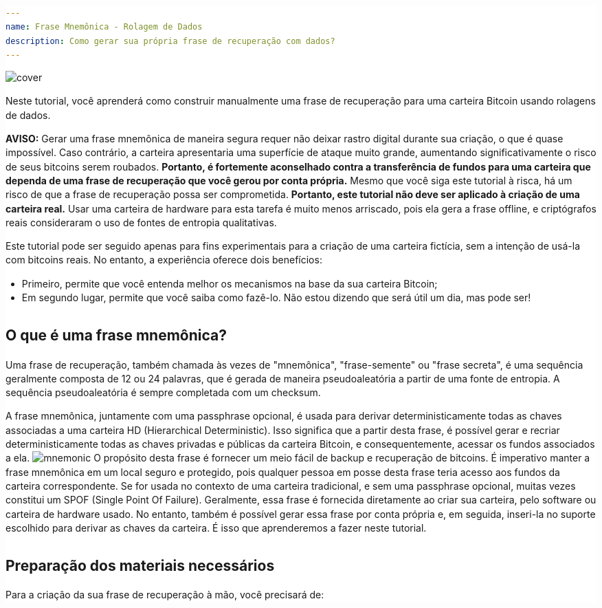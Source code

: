 ```yaml
---
name: Frase Mnemônica - Rolagem de Dados
description: Como gerar sua própria frase de recuperação com dados?
---
```


![cover](assets/cover.webp)

Neste tutorial, você aprenderá como construir manualmente uma frase de recuperação para uma carteira Bitcoin usando rolagens de dados.

**AVISO:** Gerar uma frase mnemônica de maneira segura requer não deixar rastro digital durante sua criação, o que é quase impossível. Caso contrário, a carteira apresentaria uma superfície de ataque muito grande, aumentando significativamente o risco de seus bitcoins serem roubados. **Portanto, é fortemente aconselhado contra a transferência de fundos para uma carteira que dependa de uma frase de recuperação que você gerou por conta própria.** Mesmo que você siga este tutorial à risca, há um risco de que a frase de recuperação possa ser comprometida. **Portanto, este tutorial não deve ser aplicado à criação de uma carteira real.** Usar uma carteira de hardware para esta tarefa é muito menos arriscado, pois ela gera a frase offline, e criptógrafos reais consideraram o uso de fontes de entropia qualitativas.

Este tutorial pode ser seguido apenas para fins experimentais para a criação de uma carteira fictícia, sem a intenção de usá-la com bitcoins reais. No entanto, a experiência oferece dois benefícios:

- Primeiro, permite que você entenda melhor os mecanismos na base da sua carteira Bitcoin;
- Em segundo lugar, permite que você saiba como fazê-lo. Não estou dizendo que será útil um dia, mas pode ser!

## O que é uma frase mnemônica?

Uma frase de recuperação, também chamada às vezes de "mnemônica", "frase-semente" ou "frase secreta", é uma sequência geralmente composta de 12 ou 24 palavras, que é gerada de maneira pseudoaleatória a partir de uma fonte de entropia. A sequência pseudoaleatória é sempre completada com um checksum.

A frase mnemônica, juntamente com uma passphrase opcional, é usada para derivar deterministicamente todas as chaves associadas a uma carteira HD (Hierarchical Deterministic). Isso significa que a partir desta frase, é possível gerar e recriar deterministicamente todas as chaves privadas e públicas da carteira Bitcoin, e consequentemente, acessar os fundos associados a ela.
![mnemonic](assets/notext/1.webp)
O propósito desta frase é fornecer um meio fácil de backup e recuperação de bitcoins. É imperativo manter a frase mnemônica em um local seguro e protegido, pois qualquer pessoa em posse desta frase teria acesso aos fundos da carteira correspondente. Se for usada no contexto de uma carteira tradicional, e sem uma passphrase opcional, muitas vezes constitui um SPOF (Single Point Of Failure).
Geralmente, essa frase é fornecida diretamente ao criar sua carteira, pelo software ou carteira de hardware usado. No entanto, também é possível gerar essa frase por conta própria e, em seguida, inseri-la no suporte escolhido para derivar as chaves da carteira. É isso que aprenderemos a fazer neste tutorial.

## Preparação dos materiais necessários

Para a criação da sua frase de recuperação à mão, você precisará de:
